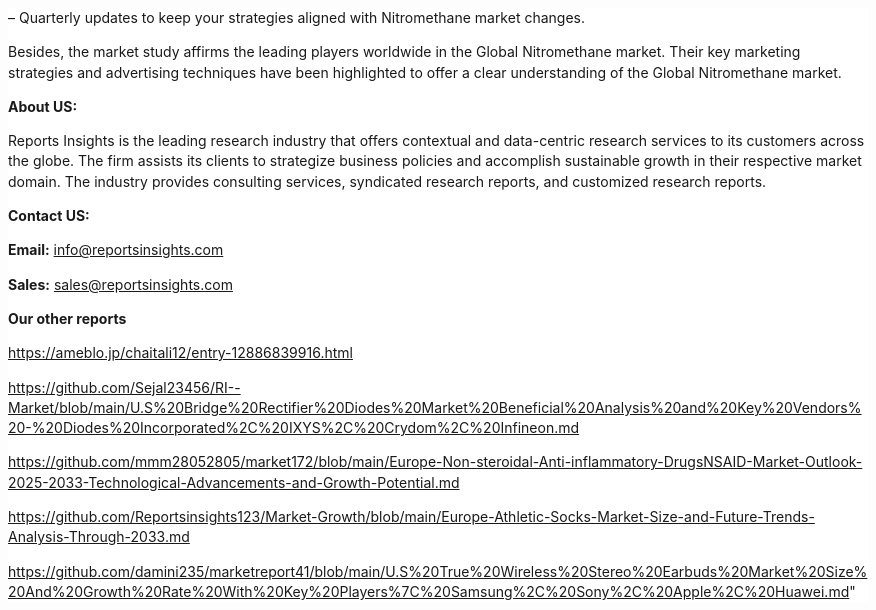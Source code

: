 – Quarterly updates to keep your strategies aligned with Nitromethane market changes.

Besides, the market study affirms the leading players worldwide in the Global Nitromethane market. Their key marketing strategies and advertising techniques have been highlighted to offer a clear understanding of the Global Nitromethane market.

<strong><strong>About US</strong>:</strong>

Reports Insights is the leading research industry that offers contextual and data-centric research services to its customers across the globe. The firm assists its clients to strategize business policies and accomplish sustainable growth in their respective market domain. The industry provides consulting services, syndicated research reports, and customized research reports.

<strong>Contact US:</strong>

<p class=><b>Email:</b> <a href=mailto:info@reportsinsights.com>info@reportsinsights.com</a></p>
<p class=><b>Sales:</b> <a href=mailto:sales@reportsinsights.com>sales@reportsinsights.com</a></p>

<strong>Our other reports</strong>

<a href=https://ameblo.jp/chaitali12/entry-12886839916.html>https://ameblo.jp/chaitali12/entry-12886839916.html</a>

<a href=https://github.com/Sejal23456/RI--Market/blob/main/U.S%20Bridge%20Rectifier%20Diodes%20Market%20Beneficial%20Analysis%20and%20Key%20Vendors%20-%20Diodes%20Incorporated%2C%20IXYS%2C%20Crydom%2C%20Infineon.md>https://github.com/Sejal23456/RI--Market/blob/main/U.S%20Bridge%20Rectifier%20Diodes%20Market%20Beneficial%20Analysis%20and%20Key%20Vendors%20-%20Diodes%20Incorporated%2C%20IXYS%2C%20Crydom%2C%20Infineon.md</a>

<a href=https://github.com/mmm28052805/market172/blob/main/Europe-Non-steroidal-Anti-inflammatory-DrugsNSAID-Market-Outlook-2025-2033-Technological-Advancements-and-Growth-Potential.md>https://github.com/mmm28052805/market172/blob/main/Europe-Non-steroidal-Anti-inflammatory-DrugsNSAID-Market-Outlook-2025-2033-Technological-Advancements-and-Growth-Potential.md</a>

<a href=https://github.com/Reportsinsights123/Market-Growth/blob/main/Europe-Athletic-Socks-Market-Size-and-Future-Trends-Analysis-Through-2033.md>https://github.com/Reportsinsights123/Market-Growth/blob/main/Europe-Athletic-Socks-Market-Size-and-Future-Trends-Analysis-Through-2033.md</a>

<a href=https://github.com/damini235/marketreport41/blob/main/U.S%20True%20Wireless%20Stereo%20Earbuds%20Market%20Size%20And%20Growth%20Rate%20With%20Key%20Players%7C%20Samsung%2C%20Sony%2C%20Apple%2C%20Huawei.md>https://github.com/damini235/marketreport41/blob/main/U.S%20True%20Wireless%20Stereo%20Earbuds%20Market%20Size%20And%20Growth%20Rate%20With%20Key%20Players%7C%20Samsung%2C%20Sony%2C%20Apple%2C%20Huawei.md</a>"
